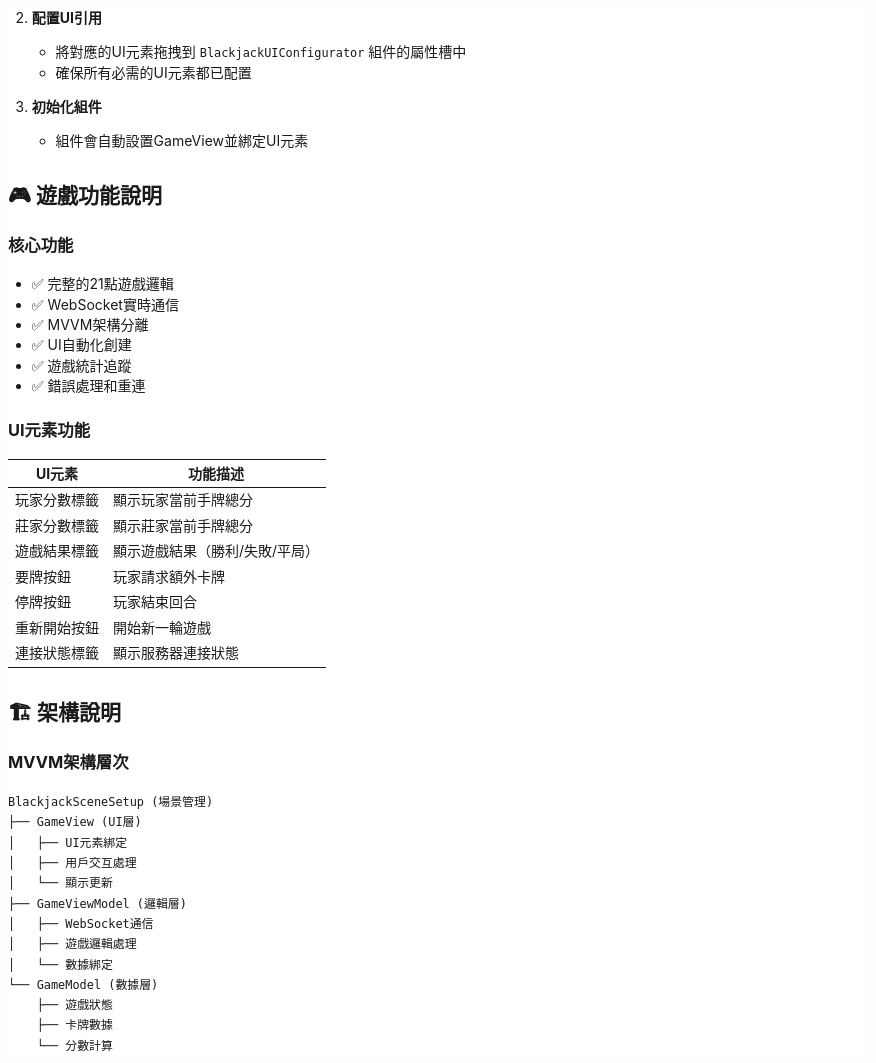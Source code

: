 2. **配置UI引用**
   - 將對應的UI元素拖拽到 `BlackjackUIConfigurator` 組件的屬性槽中
   - 確保所有必需的UI元素都已配置

3. **初始化組件**
   - 組件會自動設置GameView並綁定UI元素

## 🎮 遊戲功能說明

### 核心功能
- ✅ 完整的21點遊戲邏輯
- ✅ WebSocket實時通信
- ✅ MVVM架構分離
- ✅ UI自動化創建
- ✅ 遊戲統計追蹤
- ✅ 錯誤處理和重連

### UI元素功能

| UI元素 | 功能描述 |
|--------|----------|
| 玩家分數標籤 | 顯示玩家當前手牌總分 |
| 莊家分數標籤 | 顯示莊家當前手牌總分 |
| 遊戲結果標籤 | 顯示遊戲結果（勝利/失敗/平局） |
| 要牌按鈕 | 玩家請求額外卡牌 |
| 停牌按鈕 | 玩家結束回合 |
| 重新開始按鈕 | 開始新一輪遊戲 |
| 連接狀態標籤 | 顯示服務器連接狀態 |

## 🏗️ 架構說明

### MVVM架構層次

```
BlackjackSceneSetup (場景管理)
├── GameView (UI層)
│   ├── UI元素綁定
│   ├── 用戶交互處理
│   └── 顯示更新
├── GameViewModel (邏輯層)
│   ├── WebSocket通信
│   ├── 遊戲邏輯處理
│   └── 數據綁定
└── GameModel (數據層)
    ├── 遊戲狀態
    ├── 卡牌數據
    └── 分數計算
```
